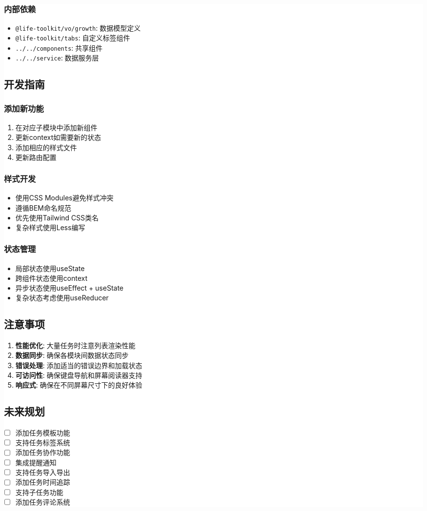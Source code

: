 ### 内部依赖
- `@life-toolkit/vo/growth`: 数据模型定义
- `@life-toolkit/tabs`: 自定义标签组件
- `../../components`: 共享组件
- `../../service`: 数据服务层

## 开发指南

### 添加新功能
1. 在对应子模块中添加新组件
2. 更新context如需要新的状态
3. 添加相应的样式文件
4. 更新路由配置

### 样式开发
- 使用CSS Modules避免样式冲突
- 遵循BEM命名规范
- 优先使用Tailwind CSS类名
- 复杂样式使用Less编写

### 状态管理
- 局部状态使用useState
- 跨组件状态使用context
- 异步状态使用useEffect + useState
- 复杂状态考虑使用useReducer

## 注意事项

1. **性能优化**: 大量任务时注意列表渲染性能
2. **数据同步**: 确保各模块间数据状态同步
3. **错误处理**: 添加适当的错误边界和加载状态
4. **可访问性**: 确保键盘导航和屏幕阅读器支持
5. **响应式**: 确保在不同屏幕尺寸下的良好体验

## 未来规划

- [ ] 添加任务模板功能
- [ ] 支持任务标签系统
- [ ] 添加任务协作功能
- [ ] 集成提醒通知
- [ ] 支持任务导入导出
- [ ] 添加任务时间追踪
- [ ] 支持子任务功能
- [ ] 添加任务评论系统 
